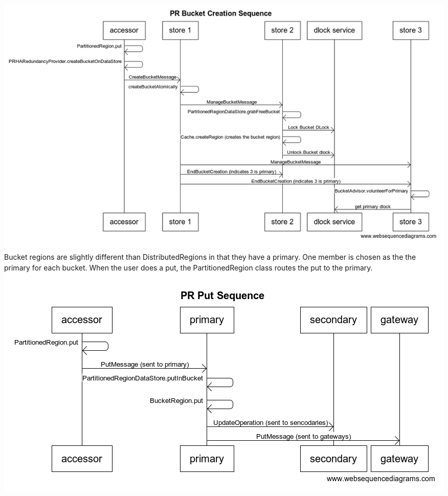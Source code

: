 ![Bucket Creation](images/BucketCreation.png)

Bucket regions are slightly different than DistributedRegions in that they have a primary. One member is chosen as the the primary for each bucket. When the user does a put, the PartitionedRegion class routes the put to the primary.

![PR Put Diagram](images/PRPutSequence.png)
